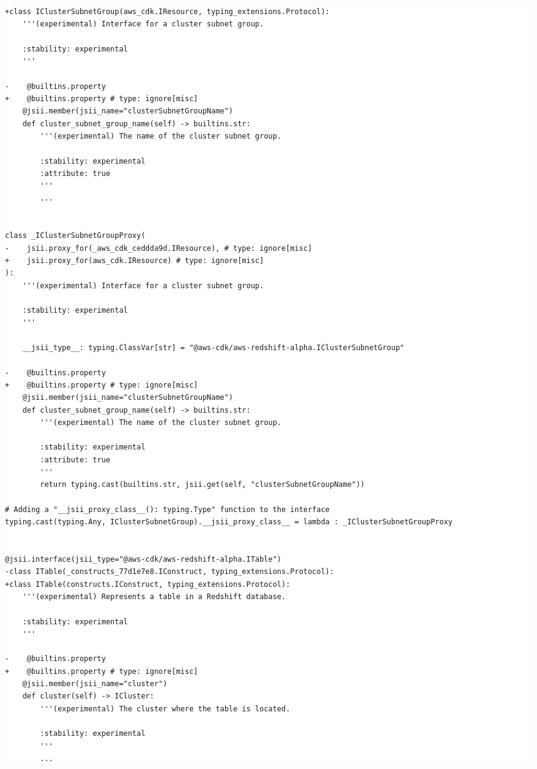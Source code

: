  ```
+class IClusterSubnetGroup(aws_cdk.IResource, typing_extensions.Protocol):
     '''(experimental) Interface for a cluster subnet group.
 
     :stability: experimental
     '''
 
-    @builtins.property
+    @builtins.property # type: ignore[misc]
     @jsii.member(jsii_name="clusterSubnetGroupName")
     def cluster_subnet_group_name(self) -> builtins.str:
         '''(experimental) The name of the cluster subnet group.
 
         :stability: experimental
         :attribute: true
         '''
         ...
 
 
 class _IClusterSubnetGroupProxy(
-    jsii.proxy_for(_aws_cdk_ceddda9d.IResource), # type: ignore[misc]
+    jsii.proxy_for(aws_cdk.IResource) # type: ignore[misc]
 ):
     '''(experimental) Interface for a cluster subnet group.
 
     :stability: experimental
     '''
 
     __jsii_type__: typing.ClassVar[str] = "@aws-cdk/aws-redshift-alpha.IClusterSubnetGroup"
 
-    @builtins.property
+    @builtins.property # type: ignore[misc]
     @jsii.member(jsii_name="clusterSubnetGroupName")
     def cluster_subnet_group_name(self) -> builtins.str:
         '''(experimental) The name of the cluster subnet group.
 
         :stability: experimental
         :attribute: true
         '''
         return typing.cast(builtins.str, jsii.get(self, "clusterSubnetGroupName"))
 
 # Adding a "__jsii_proxy_class__(): typing.Type" function to the interface
 typing.cast(typing.Any, IClusterSubnetGroup).__jsii_proxy_class__ = lambda : _IClusterSubnetGroupProxy
 
 
 @jsii.interface(jsii_type="@aws-cdk/aws-redshift-alpha.ITable")
-class ITable(_constructs_77d1e7e8.IConstruct, typing_extensions.Protocol):
+class ITable(constructs.IConstruct, typing_extensions.Protocol):
     '''(experimental) Represents a table in a Redshift database.
 
     :stability: experimental
     '''
 
-    @builtins.property
+    @builtins.property # type: ignore[misc]
     @jsii.member(jsii_name="cluster")
     def cluster(self) -> ICluster:
         '''(experimental) The cluster where the table is located.
 
         :stability: experimental
         '''
         ...
 
 ```
